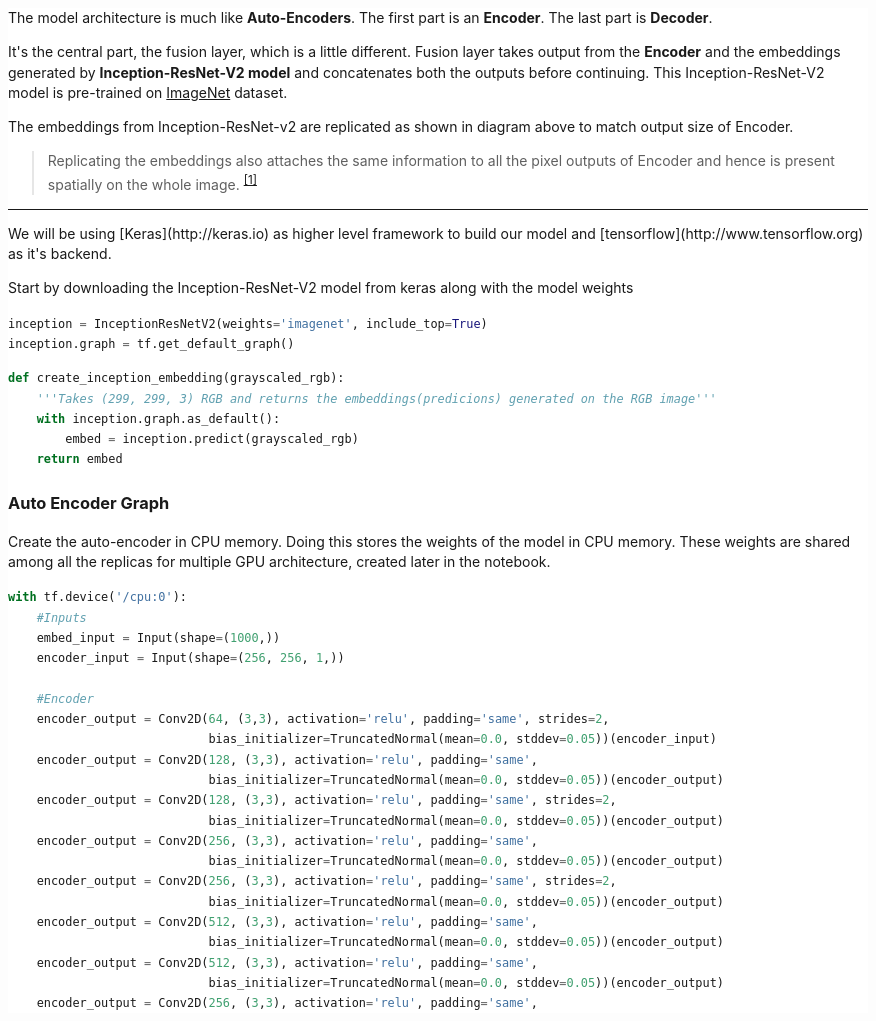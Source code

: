 The model architecture is much like __Auto-Encoders__. The first part is an __Encoder__. The last part is __Decoder__.

It's the central part, the fusion layer, which is a little different. Fusion layer takes output from the __Encoder__ and the embeddings generated by __Inception-ResNet-V2 model__ and concatenates both the outputs before continuing. This Inception-ResNet-V2 model is pre-trained on [ImageNet](http://www.image-net.org/) dataset.

The embeddings from Inception-ResNet-v2 are replicated as shown in diagram above to match output size of Encoder.
> Replicating the embeddings also attaches the same information to all the pixel outputs of Encoder and hence is present spatially on the whole image. <sup><a href="#References">[1]</a></sup>

<hr/>
We will be using [Keras](http://keras.io) as higher level framework to build our model and [tensorflow](http://www.tensorflow.org) as it's backend.


Start by downloading the Inception-ResNet-V2 model from keras along with the model weights


```python
inception = InceptionResNetV2(weights='imagenet', include_top=True)
inception.graph = tf.get_default_graph()
```


```python
def create_inception_embedding(grayscaled_rgb):
    '''Takes (299, 299, 3) RGB and returns the embeddings(predicions) generated on the RGB image'''
    with inception.graph.as_default():
        embed = inception.predict(grayscaled_rgb)
    return embed
```

### Auto Encoder Graph

Create the auto-encoder in CPU memory. Doing this stores the weights of the model in CPU memory. These weights are shared among all the replicas for multiple GPU architecture, created later in the notebook.


```python
with tf.device('/cpu:0'):
    #Inputs
    embed_input = Input(shape=(1000,))
    encoder_input = Input(shape=(256, 256, 1,))

    #Encoder
    encoder_output = Conv2D(64, (3,3), activation='relu', padding='same', strides=2,
                            bias_initializer=TruncatedNormal(mean=0.0, stddev=0.05))(encoder_input)
    encoder_output = Conv2D(128, (3,3), activation='relu', padding='same',
                            bias_initializer=TruncatedNormal(mean=0.0, stddev=0.05))(encoder_output)
    encoder_output = Conv2D(128, (3,3), activation='relu', padding='same', strides=2,
                            bias_initializer=TruncatedNormal(mean=0.0, stddev=0.05))(encoder_output)
    encoder_output = Conv2D(256, (3,3), activation='relu', padding='same',
                            bias_initializer=TruncatedNormal(mean=0.0, stddev=0.05))(encoder_output)
    encoder_output = Conv2D(256, (3,3), activation='relu', padding='same', strides=2,
                            bias_initializer=TruncatedNormal(mean=0.0, stddev=0.05))(encoder_output)
    encoder_output = Conv2D(512, (3,3), activation='relu', padding='same',
                            bias_initializer=TruncatedNormal(mean=0.0, stddev=0.05))(encoder_output)
    encoder_output = Conv2D(512, (3,3), activation='relu', padding='same',
                            bias_initializer=TruncatedNormal(mean=0.0, stddev=0.05))(encoder_output)
    encoder_output = Conv2D(256, (3,3), activation='relu', padding='same',
```